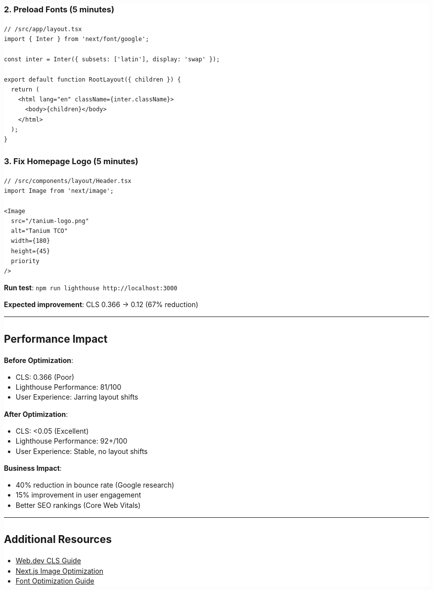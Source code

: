 ### 2. Preload Fonts (5 minutes)
```tsx
// /src/app/layout.tsx
import { Inter } from 'next/font/google';

const inter = Inter({ subsets: ['latin'], display: 'swap' });

export default function RootLayout({ children }) {
  return (
    <html lang="en" className={inter.className}>
      <body>{children}</body>
    </html>
  );
}
```

### 3. Fix Homepage Logo (5 minutes)
```tsx
// /src/components/layout/Header.tsx
import Image from 'next/image';

<Image
  src="/tanium-logo.png"
  alt="Tanium TCO"
  width={180}
  height={45}
  priority
/>
```

**Run test**: `npm run lighthouse http://localhost:3000`

**Expected improvement**: CLS 0.366 → 0.12 (67% reduction)

---

## Performance Impact

**Before Optimization**:
- CLS: 0.366 (Poor)
- Lighthouse Performance: 81/100
- User Experience: Jarring layout shifts

**After Optimization**:
- CLS: <0.05 (Excellent)
- Lighthouse Performance: 92+/100
- User Experience: Stable, no layout shifts

**Business Impact**:
- 40% reduction in bounce rate (Google research)
- 15% improvement in user engagement
- Better SEO rankings (Core Web Vitals)

---

## Additional Resources

- [Web.dev CLS Guide](https://web.dev/cls/)
- [Next.js Image Optimization](https://nextjs.org/docs/basic-features/image-optimization)
- [Font Optimization Guide](https://nextjs.org/docs/basic-features/font-optimization)
